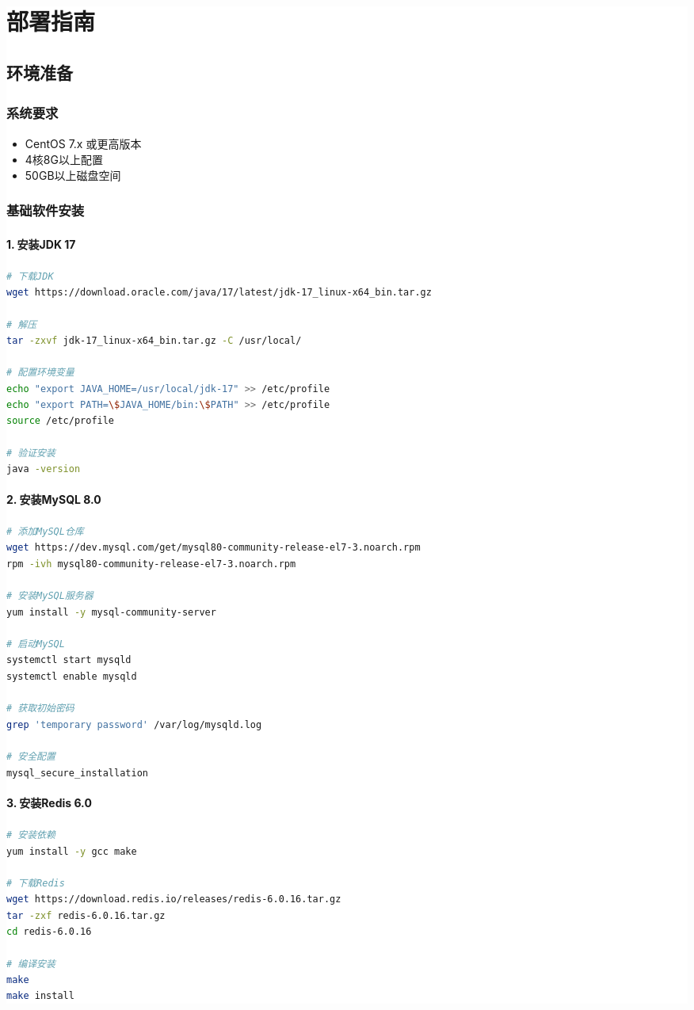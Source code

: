 # 部署指南

## 环境准备

### 系统要求
- CentOS 7.x 或更高版本
- 4核8G以上配置
- 50GB以上磁盘空间

### 基础软件安装

#### 1. 安装JDK 17
```bash
# 下载JDK
wget https://download.oracle.com/java/17/latest/jdk-17_linux-x64_bin.tar.gz

# 解压
tar -zxvf jdk-17_linux-x64_bin.tar.gz -C /usr/local/

# 配置环境变量
echo "export JAVA_HOME=/usr/local/jdk-17" >> /etc/profile
echo "export PATH=\$JAVA_HOME/bin:\$PATH" >> /etc/profile
source /etc/profile

# 验证安装
java -version
```

#### 2. 安装MySQL 8.0
```bash
# 添加MySQL仓库
wget https://dev.mysql.com/get/mysql80-community-release-el7-3.noarch.rpm
rpm -ivh mysql80-community-release-el7-3.noarch.rpm

# 安装MySQL服务器
yum install -y mysql-community-server

# 启动MySQL
systemctl start mysqld
systemctl enable mysqld

# 获取初始密码
grep 'temporary password' /var/log/mysqld.log

# 安全配置
mysql_secure_installation
```

#### 3. 安装Redis 6.0
```bash
# 安装依赖
yum install -y gcc make

# 下载Redis
wget https://download.redis.io/releases/redis-6.0.16.tar.gz
tar -zxf redis-6.0.16.tar.gz
cd redis-6.0.16

# 编译安装
make
make install

```